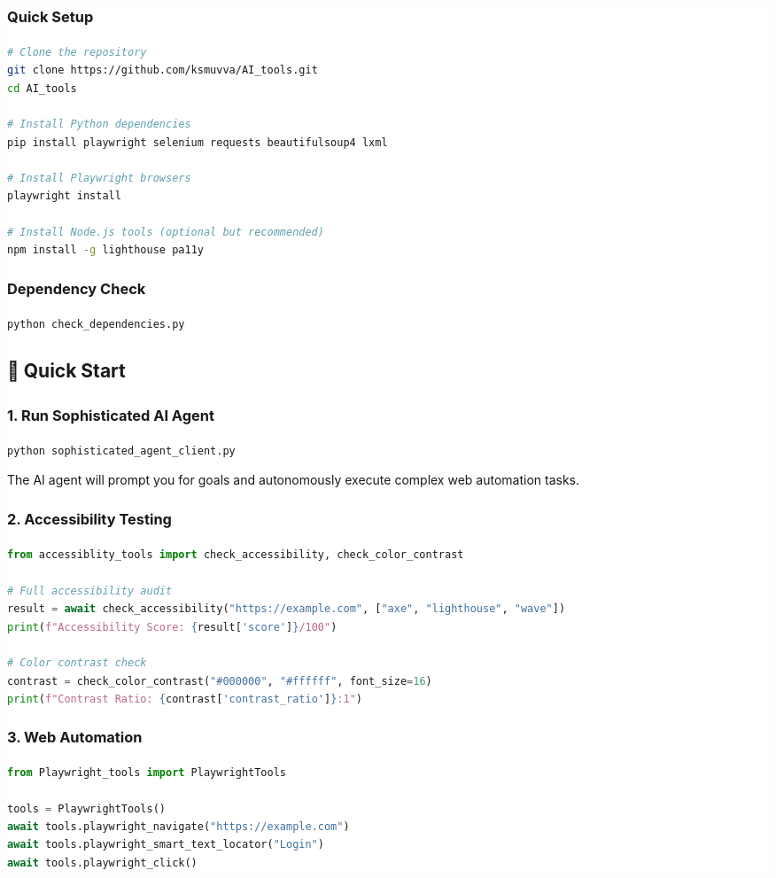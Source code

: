 ### Quick Setup
```bash
# Clone the repository
git clone https://github.com/ksmuvva/AI_tools.git
cd AI_tools

# Install Python dependencies
pip install playwright selenium requests beautifulsoup4 lxml

# Install Playwright browsers
playwright install

# Install Node.js tools (optional but recommended)
npm install -g lighthouse pa11y
```

### Dependency Check
```bash
python check_dependencies.py
```

## 🚀 **Quick Start**

### 1. **Run Sophisticated AI Agent**
```bash
python sophisticated_agent_client.py
```
The AI agent will prompt you for goals and autonomously execute complex web automation tasks.

### 2. **Accessibility Testing**
```python
from accessiblity_tools import check_accessibility, check_color_contrast

# Full accessibility audit
result = await check_accessibility("https://example.com", ["axe", "lighthouse", "wave"])
print(f"Accessibility Score: {result['score']}/100")

# Color contrast check
contrast = check_color_contrast("#000000", "#ffffff", font_size=16)
print(f"Contrast Ratio: {contrast['contrast_ratio']}:1")
```

### 3. **Web Automation**
```python
from Playwright_tools import PlaywrightTools

tools = PlaywrightTools()
await tools.playwright_navigate("https://example.com")
await tools.playwright_smart_text_locator("Login")
await tools.playwright_click()
```
